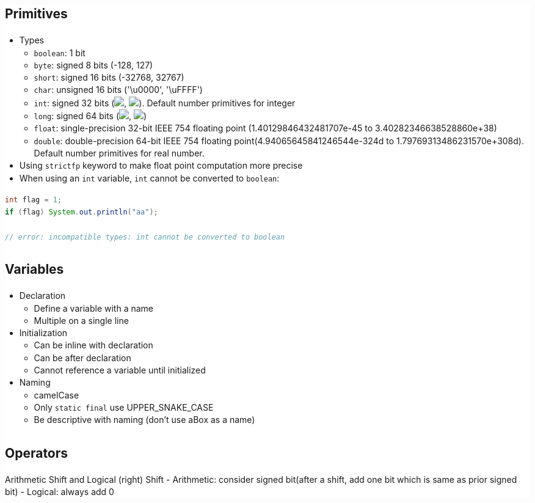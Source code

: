 ## Primitives


- Types
   - `boolean`: 1 bit
   - `byte`: signed 8 bits (-128, 127)
   - `short`: signed 16 bits (-32768, 32767)
   - `char`: unsigned 16 bits ('\u0000', '\uFFFF')
   - `int`: signed 32 bits (![](https://g.yuque.com/gr/latex?-2%5E%7B31%7D#card=math&code=-2%5E%7B31%7D), ![](https://g.yuque.com/gr/latex?2%5E%7B31%7D%20-%201#card=math&code=2%5E%7B31%7D%20-%201)). Default number primitives for integer
   - `long`: signed 64 bits (![](https://g.yuque.com/gr/latex?-2%5E%7B63%7D#card=math&code=-2%5E%7B63%7D), ![](https://g.yuque.com/gr/latex?2%5E%7B63%7D%20-%201#card=math&code=2%5E%7B63%7D%20-%201))
   - `float`: single-precision 32-bit IEEE 754 floating point (1.40129846432481707e-45 to 3.40282346638528860e+38)
   - `double`: double-precision 64-bit IEEE 754 floating point(4.94065645841246544e-324d to 1.79769313486231570e+308d). Default number primitives for real number.
- Using `strictfp` keyword to make float point computation more precise
- When using an `int` variable, `int` cannot be converted to `boolean`:



```java
int flag = 1;
if (flag) System.out.println("aa");

// error: incompatible types: int cannot be converted to boolean
```


## Variables


- Declaration
   - Define a variable with a name
   - Multiple on a single line
- Initialization
   - Can be inline with declaration
   - Can be after declaration
   - Cannot reference a variable until initialized
- Naming
   - camelCase
   - Only `static final` use UPPER_SNAKE_CASE
   - Be descriptive with naming (don’t use aBox as a name)



## Operators


Arithmetic Shift and Logical (right) Shift
    - Arithmetic: consider signed bit(after a shift, add one bit which is same as prior signed bit)
    - Logical: always add 0

